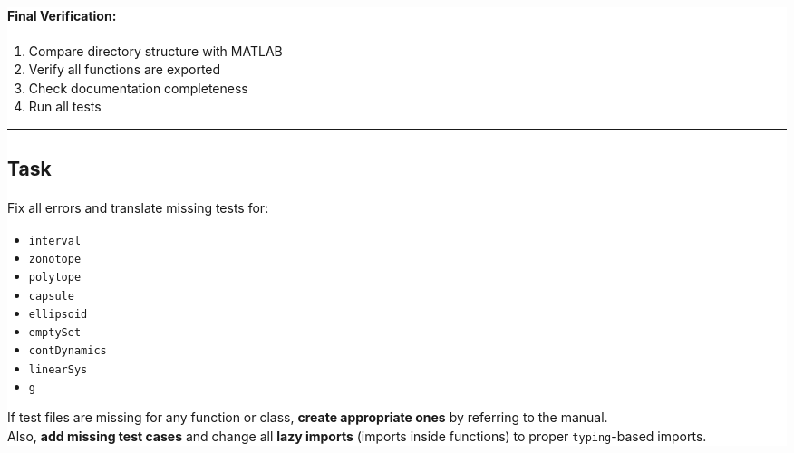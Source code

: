 #### Final Verification:
1. Compare directory structure with MATLAB
2. Verify all functions are exported
3. Check documentation completeness
4. Run all tests

---

## Task

Fix all errors and translate missing tests for:

- `interval`
- `zonotope`
- `polytope`
- `capsule`
- `ellipsoid`
- `emptySet`
- `contDynamics`
- `linearSys`
- `g`

If test files are missing for any function or class, **create appropriate ones** by referring to the manual.  
Also, **add missing test cases** and change all **lazy imports** (imports inside functions) to proper `typing`-based imports.
